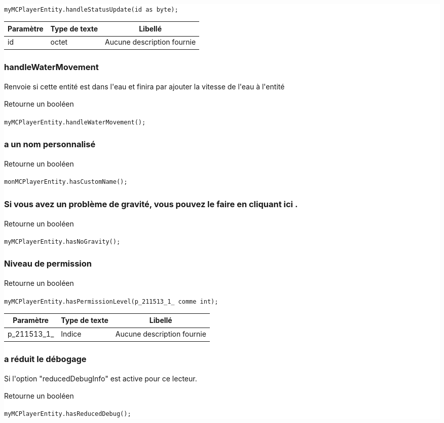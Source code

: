 ```zenscript
myMCPlayerEntity.handleStatusUpdate(id as byte);
```

| Paramètre | Type de texte | Libellé                    |
| --------- | ------------- | -------------------------- |
| id        | octet         | Aucune description fournie |


### handleWaterMovement

Renvoie si cette entité est dans l'eau et finira par ajouter la vitesse de l'eau à l'entité

Retourne un booléen

```zenscript
myMCPlayerEntity.handleWaterMovement();
```

### a un nom personnalisé

Retourne un booléen

```zenscript
monMCPlayerEntity.hasCustomName();
```

### Si vous avez un problème de gravité, vous pouvez le faire en cliquant ici .

Retourne un booléen

```zenscript
myMCPlayerEntity.hasNoGravity();
```

### Niveau de permission

Retourne un booléen

```zenscript
myMCPlayerEntity.hasPermissionLevel(p_211513_1_ comme int);
```

| Paramètre     | Type de texte | Libellé                    |
| ------------- | ------------- | -------------------------- |
| p_211513_1_ | Indice        | Aucune description fournie |


### a réduit le débogage

Si l'option "reducedDebugInfo" est active pour ce lecteur.

Retourne un booléen

```zenscript
myMCPlayerEntity.hasReducedDebug();
```
